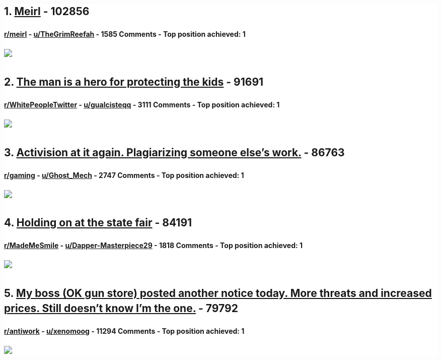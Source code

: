 ## 1. [Meirl](http://reddit.com/r/meirl/comments/wb607x/meirl/) - 102856
#### [r/meirl](http://reddit.com/r/meirl) - [u/TheGrimReefah](http://reddit.com/u/TheGrimReefah) - 1585 Comments - Top position achieved: 1

<a href="https://i.redd.it/3imjtkc9nie91.jpg"><img src="https://b.thumbs.redditmedia.com/ff9miNSOdwKUpUB4qJjOIgxDLg7_qeqo8-MzbFOhcgg.jpg"></img></a>

## 2. [The man is a hero for protecting the kids](http://reddit.com/r/WhitePeopleTwitter/comments/wb2fg9/the_man_is_a_hero_for_protecting_the_kids/) - 91691
#### [r/WhitePeopleTwitter](http://reddit.com/r/WhitePeopleTwitter) - [u/gualcisteqq](http://reddit.com/u/gualcisteqq) - 3111 Comments - Top position achieved: 1

<a href="https://i.redd.it/952kfs7s6yv81.jpg"><img src="https://b.thumbs.redditmedia.com/99-dajtVOrj15Da2H8DnzSbPHuJ110gf28N46qjYEjQ.jpg"></img></a>

## 3. [Activision at it again. Plagiarizing someone else’s work.](http://reddit.com/r/gaming/comments/wbglwr/activision_at_it_again_plagiarizing_someone_elses/) - 86763
#### [r/gaming](http://reddit.com/r/gaming) - [u/Ghost_Mech](http://reddit.com/u/Ghost_Mech) - 2747 Comments - Top position achieved: 1

<a href="https://i.redd.it/m24u3s84vke91.jpg"><img src="https://b.thumbs.redditmedia.com/UEIxiLOZGxTq-urqlNWICsO2TYjUHX37axzX9OFD0GY.jpg"></img></a>

## 4. [Holding on at the state fair](http://reddit.com/r/MadeMeSmile/comments/wb7fzc/holding_on_at_the_state_fair/) - 84191
#### [r/MadeMeSmile](http://reddit.com/r/MadeMeSmile) - [u/Dapper-Masterpiece29](http://reddit.com/u/Dapper-Masterpiece29) - 1818 Comments - Top position achieved: 1

<a href="https://v.redd.it/nvyyoju9fke91"><img src="https://b.thumbs.redditmedia.com/Mxhk-iERiX-mHX7Ddg1BvhsJ2NqWij0olnrXz_FAxIU.jpg"></img></a>

## 5. [My boss (OK gun store) posted another notice today. More threats and increased prices. Still doesn’t know I’m the one.](http://reddit.com/r/antiwork/comments/wbauwm/my_boss_ok_gun_store_posted_another_notice_today/) - 79792
#### [r/antiwork](http://reddit.com/r/antiwork) - [u/xenomoog](http://reddit.com/u/xenomoog) - 11294 Comments - Top position achieved: 1

<a href="https://i.redd.it/vfj4c4gimje91.jpg"><img src="https://b.thumbs.redditmedia.com/3g2b4NScJsC2PrvwiIEWhyRrVh9uoZaIoAJ_eSfS2Oo.jpg"></img></a>
